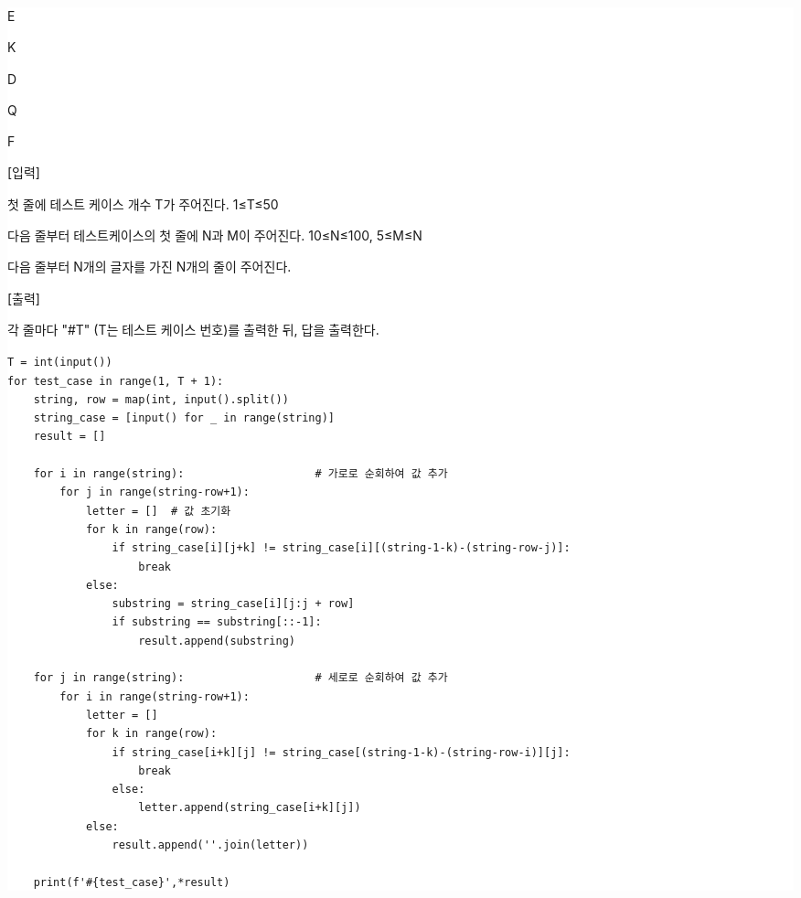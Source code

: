 E

K

D

Q

F

 

 

[입력]
 

첫 줄에 테스트 케이스 개수 T가 주어진다.  1≤T≤50

다음 줄부터 테스트케이스의 첫 줄에 N과 M이 주어진다. 10≤N≤100, 5≤M≤N

다음 줄부터 N개의 글자를 가진 N개의 줄이 주어진다.

 

[출력]
 

각 줄마다 "#T" (T는 테스트 케이스 번호)를 출력한 뒤, 답을 출력한다.

```
T = int(input())
for test_case in range(1, T + 1):
    string, row = map(int, input().split())
    string_case = [input() for _ in range(string)]
    result = []

    for i in range(string):                    # 가로로 순회하여 값 추가
        for j in range(string-row+1):
            letter = []  # 값 초기화
            for k in range(row):
                if string_case[i][j+k] != string_case[i][(string-1-k)-(string-row-j)]:
                    break
            else:
                substring = string_case[i][j:j + row]
                if substring == substring[::-1]:
                    result.append(substring)

    for j in range(string):                    # 세로로 순회하여 값 추가
        for i in range(string-row+1):
            letter = []
            for k in range(row):
                if string_case[i+k][j] != string_case[(string-1-k)-(string-row-i)][j]:
                    break
                else:
                    letter.append(string_case[i+k][j])
            else:
                result.append(''.join(letter))

    print(f'#{test_case}',*result)
```